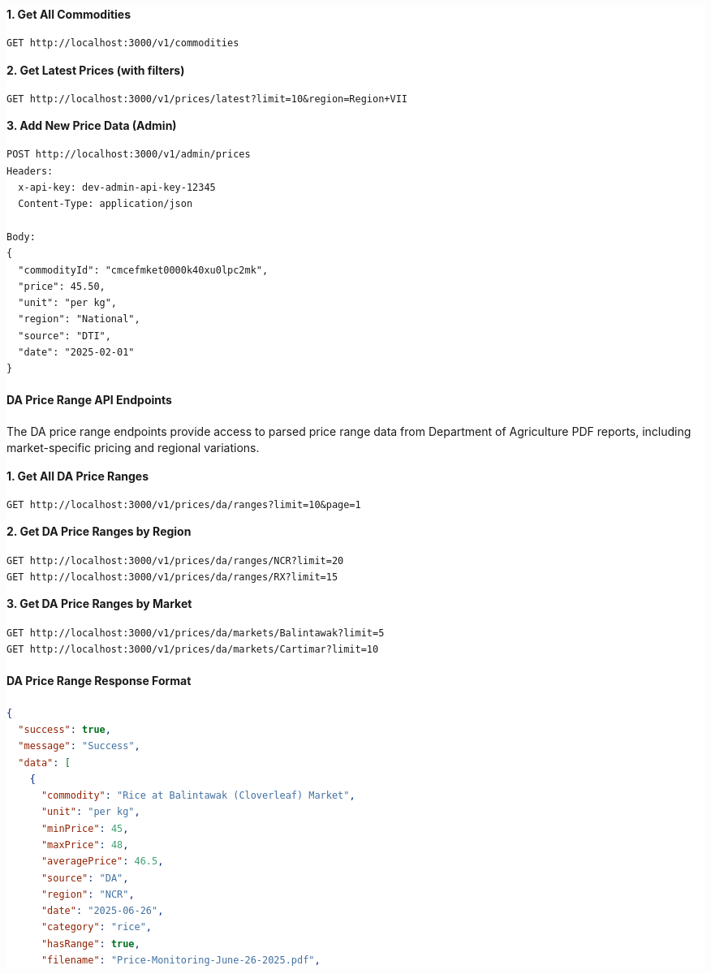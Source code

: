 **1. Get All Commodities**
```
GET http://localhost:3000/v1/commodities
```

**2. Get Latest Prices (with filters)**
```
GET http://localhost:3000/v1/prices/latest?limit=10&region=Region+VII
```

**3. Add New Price Data (Admin)**
```
POST http://localhost:3000/v1/admin/prices
Headers:
  x-api-key: dev-admin-api-key-12345
  Content-Type: application/json

Body:
{
  "commodityId": "cmcefmket0000k40xu0lpc2mk",
  "price": 45.50,
  "unit": "per kg",
  "region": "National",
  "source": "DTI",
  "date": "2025-02-01"
}
```

#### **DA Price Range API Endpoints**

The DA price range endpoints provide access to parsed price range data from Department of Agriculture PDF reports, including market-specific pricing and regional variations.

**1. Get All DA Price Ranges**
```
GET http://localhost:3000/v1/prices/da/ranges?limit=10&page=1
```

**2. Get DA Price Ranges by Region**
```
GET http://localhost:3000/v1/prices/da/ranges/NCR?limit=20
GET http://localhost:3000/v1/prices/da/ranges/RX?limit=15
```

**3. Get DA Price Ranges by Market**
```
GET http://localhost:3000/v1/prices/da/markets/Balintawak?limit=5
GET http://localhost:3000/v1/prices/da/markets/Cartimar?limit=10
```

#### **DA Price Range Response Format**

```json
{
  "success": true,
  "message": "Success",
  "data": [
    {
      "commodity": "Rice at Balintawak (Cloverleaf) Market",
      "unit": "per kg",
      "minPrice": 45,
      "maxPrice": 48,
      "averagePrice": 46.5,
      "source": "DA",
      "region": "NCR",
      "date": "2025-06-26",
      "category": "rice",
      "hasRange": true,
      "filename": "Price-Monitoring-June-26-2025.pdf",
```